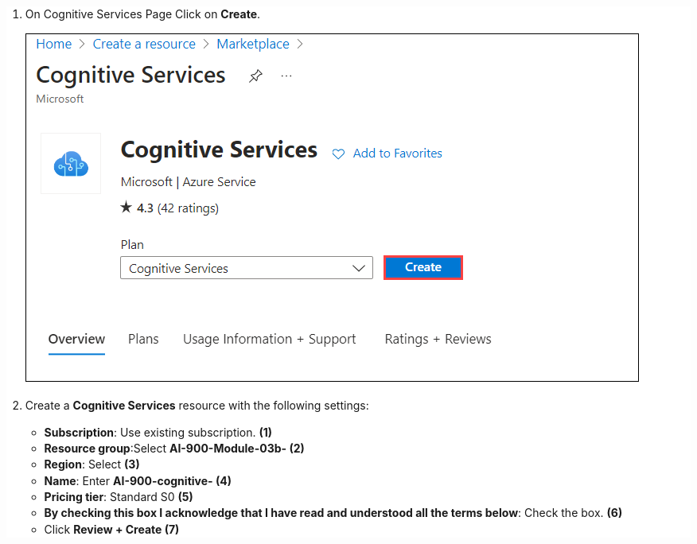 1. On Cognitive Services Page Click on **Create**. 
     
     ![Start Cloud Shell by clicking on the icon to the right of the top search box](media/ai900mod3bimg2.png)

1. Create a **Cognitive Services** resource with the following settings:

    - **Subscription**: Use existing subscription. **(1)**
    - **Resource group**:Select **AI-900-Module-03b-<inject key="DeploymentID" enableCopy="false"/> (2)**
    - **Region**: Select **<inject key="location" enableCopy="false" /> (3)**
    - **Name**: Enter **AI-900-cognitive-<inject key="DeploymentID" enableCopy="false"/> (4)**
    - **Pricing tier**: Standard S0 **(5)**
    - **By checking this box I acknowledge that I have read and understood all the terms below**: Check the box. **(6)**
    -  Click **Review + Create (7)**
    